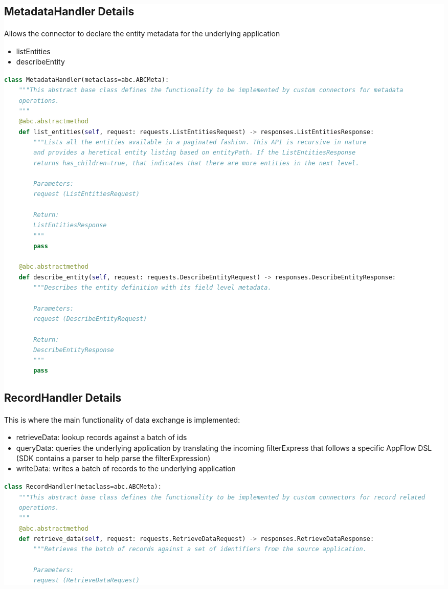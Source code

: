 ## MetadataHandler Details

Allows the connector to declare the entity metadata for the underlying application
- listEntities
- describeEntity
```python
class MetadataHandler(metaclass=abc.ABCMeta):
    """This abstract base class defines the functionality to be implemented by custom connectors for metadata
    operations.
    """
    @abc.abstractmethod
    def list_entities(self, request: requests.ListEntitiesRequest) -> responses.ListEntitiesResponse:
        """Lists all the entities available in a paginated fashion. This API is recursive in nature
        and provides a heretical entity listing based on entityPath. If the ListEntitiesResponse
        returns has_children=true, that indicates that there are more entities in the next level.

        Parameters:
        request (ListEntitiesRequest)

        Return:
        ListEntitiesResponse
        """
        pass

    @abc.abstractmethod
    def describe_entity(self, request: requests.DescribeEntityRequest) -> responses.DescribeEntityResponse:
        """Describes the entity definition with its field level metadata.
        
        Parameters:
        request (DescribeEntityRequest)

        Return:
        DescribeEntityResponse
        """
        pass

```

## RecordHandler Details

This is where the main functionality of data exchange is implemented:
- retrieveData: lookup records against a batch of ids
- queryData: queries the underlying application by translating the incoming filterExpress that follows a specific
AppFlow DSL (SDK contains a parser to help parse the filterExpression)
- writeData: writes a batch of records to the underlying application
```python
class RecordHandler(metaclass=abc.ABCMeta):
    """This abstract base class defines the functionality to be implemented by custom connectors for record related
    operations.
    """
    @abc.abstractmethod
    def retrieve_data(self, request: requests.RetrieveDataRequest) -> responses.RetrieveDataResponse:
        """Retrieves the batch of records against a set of identifiers from the source application.

        Parameters:
        request (RetrieveDataRequest)

```